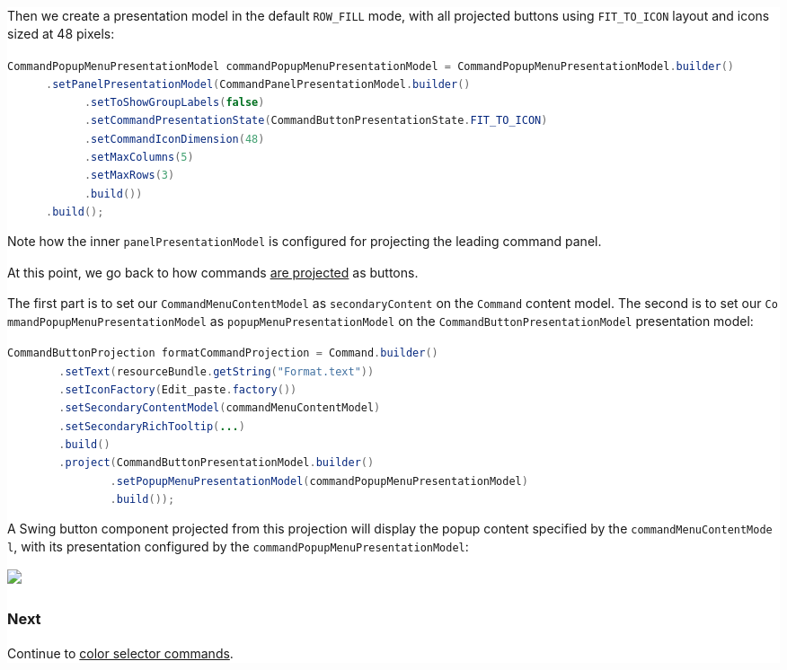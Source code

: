 Then we create a presentation model in the default `ROW_FILL` mode, with all projected buttons using `FIT_TO_ICON` layout and icons sized at 48 pixels:

```java
CommandPopupMenuPresentationModel commandPopupMenuPresentationModel = CommandPopupMenuPresentationModel.builder()
      .setPanelPresentationModel(CommandPanelPresentationModel.builder()
            .setToShowGroupLabels(false)
            .setCommandPresentationState(CommandButtonPresentationState.FIT_TO_ICON)
            .setCommandIconDimension(48)
            .setMaxColumns(5)
            .setMaxRows(3)
            .build())
      .build();
```

Note how the inner `panelPresentationModel` is configured for projecting the leading command panel.

At this point, we go back to how commands [are projected](CommandProjections.md) as buttons.

The first part is to set our `CommandMenuContentModel` as `secondaryContent` on the `Command` content model. The second is to set our `CommandPopupMenuPresentationModel` as `popupMenuPresentationModel` on the `CommandButtonPresentationModel` presentation model:

```java
CommandButtonProjection formatCommandProjection = Command.builder()
        .setText(resourceBundle.getString("Format.text"))
        .setIconFactory(Edit_paste.factory())
        .setSecondaryContentModel(commandMenuContentModel)
        .setSecondaryRichTooltip(...)
        .build()
        .project(CommandButtonPresentationModel.builder()
                .setPopupMenuPresentationModel(commandPopupMenuPresentationModel)
                .build());
```

A Swing button component projected from this projection will display the popup content specified by the `commandMenuContentModel`, with its presentation configured by the `commandPopupMenuPresentationModel`:

<img src="https://raw.githubusercontent.com/kirill-grouchnikov/radiance/sunshine/docs/images/component/walkthrough/ribbon-lego.jpg" width="767" border=0/>

### Next

Continue to [color selector commands](ColorSelectorCommand.md).
